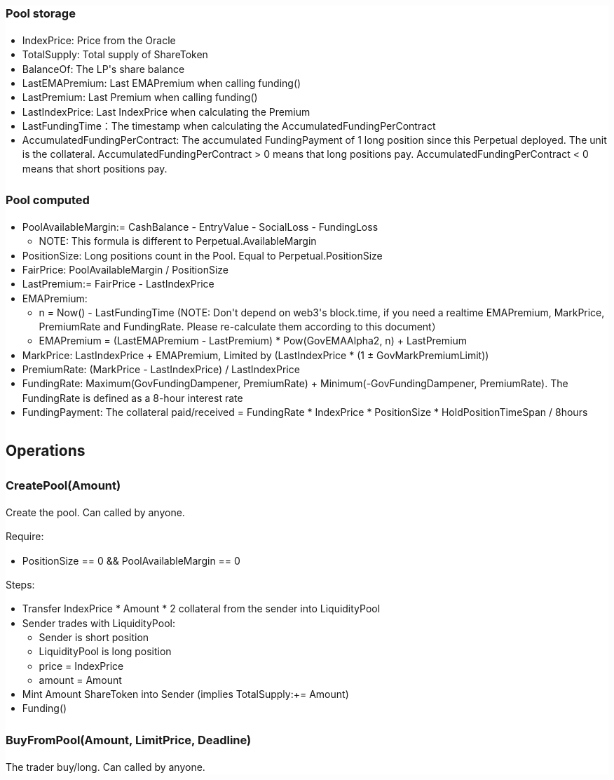 ### Pool storage
- IndexPrice: Price from the Oracle
- TotalSupply: Total supply of ShareToken
- BalanceOf: The LP's share balance
- LastEMAPremium: Last EMAPremium when calling funding()
- LastPremium: Last Premium when calling funding()
- LastIndexPrice: Last IndexPrice when calculating the Premium
- LastFundingTime：The timestamp when calculating the AccumulatedFundingPerContract
- AccumulatedFundingPerContract: The accumulated FundingPayment of 1 long position since this Perpetual deployed. The unit is the collateral. AccumulatedFundingPerContract > 0 means that long positions pay. AccumulatedFundingPerContract < 0 means that short positions pay.


### Pool computed
- PoolAvailableMargin:= CashBalance - EntryValue - SocialLoss - FundingLoss
    - NOTE: This formula is different to Perpetual.AvailableMargin
- PositionSize: Long positions count in the Pool. Equal to Perpetual.PositionSize
- FairPrice: PoolAvailableMargin / PositionSize
- LastPremium:= FairPrice - LastIndexPrice
- EMAPremium:
  - n = Now() - LastFundingTime (NOTE: Don't depend on web3's block.time, if you need a realtime EMAPremium, MarkPrice, PremiumRate and FundingRate. Please re-calculate them according to this document）
  - EMAPremium = (LastEMAPremium - LastPremium) * Pow(GovEMAAlpha2, n) + LastPremium
- MarkPrice: LastIndexPrice + EMAPremium, Limited by (LastIndexPrice * (1 ± GovMarkPremiumLimit))
- PremiumRate: (MarkPrice - LastIndexPrice) / LastIndexPrice
- FundingRate: Maximum(GovFundingDampener, PremiumRate) + Minimum(-GovFundingDampener, PremiumRate). The FundingRate is defined as a 8-hour interest rate
- FundingPayment: The collateral paid/received = FundingRate * IndexPrice * PositionSize * HoldPositionTimeSpan / 8hours

## Operations

### CreatePool(Amount)
Create the pool. Can called by anyone.

Require:
- PositionSize == 0 && PoolAvailableMargin == 0

Steps:
- Transfer IndexPrice * Amount * 2 collateral from the sender into LiquidityPool
- Sender trades with LiquidityPool: 
  - Sender is short position
  - LiquidityPool is long position
  - price = IndexPrice
  - amount = Amount
- Mint Amount ShareToken into Sender (implies TotalSupply:+= Amount)
- Funding()

### BuyFromPool(Amount, LimitPrice, Deadline)
The trader buy/long. Can called by anyone.
